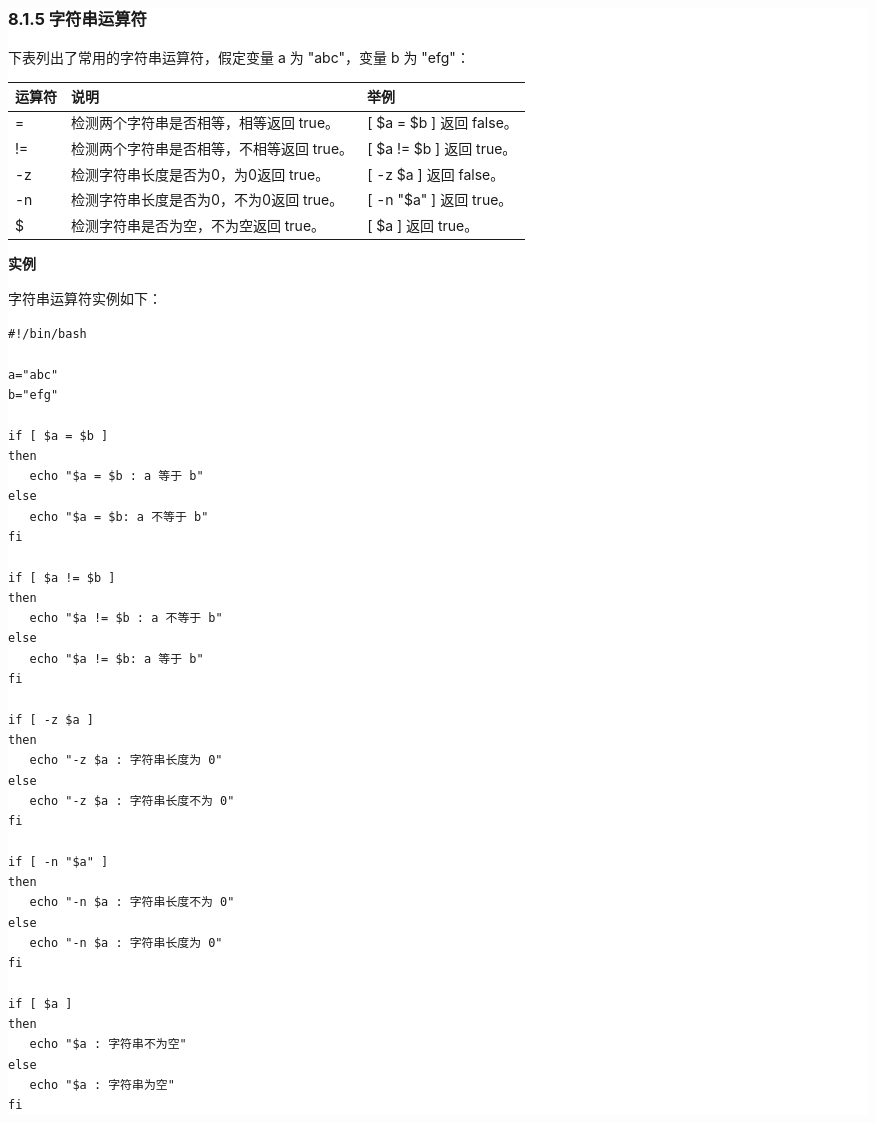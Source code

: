 
### 8.1.5 字符串运算符

下表列出了常用的字符串运算符，假定变量 a 为 "abc"，变量 b 为 "efg"：

| 运算符 | 说明                                      | 举例                     |
| :----- | :---------------------------------------- | :----------------------- |
| =      | 检测两个字符串是否相等，相等返回 true。   | [ $a = $b ] 返回 false。 |
| !=     | 检测两个字符串是否相等，不相等返回 true。 | [ $a != $b ] 返回 true。 |
| -z     | 检测字符串长度是否为0，为0返回 true。     | [ -z $a ] 返回 false。   |
| -n     | 检测字符串长度是否为0，不为0返回 true。   | [ -n "$a" ] 返回 true。  |
| $      | 检测字符串是否为空，不为空返回 true。     | [ $a ] 返回 true。       |

**实例**

字符串运算符实例如下：

```shell
#!/bin/bash

a="abc"
b="efg"

if [ $a = $b ]
then
   echo "$a = $b : a 等于 b"
else
   echo "$a = $b: a 不等于 b"
fi

if [ $a != $b ]
then
   echo "$a != $b : a 不等于 b"
else
   echo "$a != $b: a 等于 b"
fi

if [ -z $a ]
then
   echo "-z $a : 字符串长度为 0"
else
   echo "-z $a : 字符串长度不为 0"
fi

if [ -n "$a" ]
then
   echo "-n $a : 字符串长度不为 0"
else
   echo "-n $a : 字符串长度为 0"
fi

if [ $a ]
then
   echo "$a : 字符串不为空"
else
   echo "$a : 字符串为空"
fi
```
